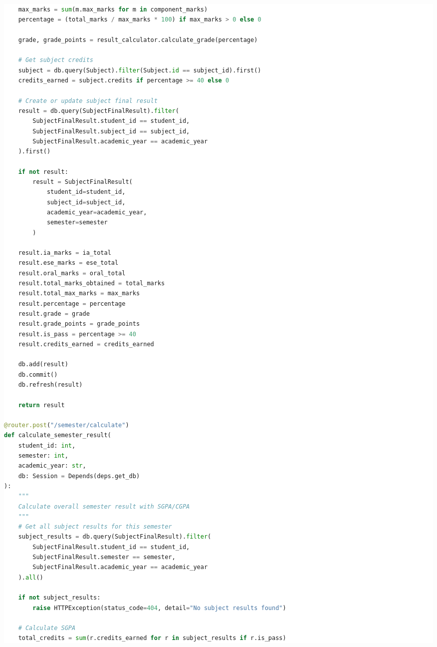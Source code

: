 ```python
    max_marks = sum(m.max_marks for m in component_marks)
    percentage = (total_marks / max_marks * 100) if max_marks > 0 else 0
    
    grade, grade_points = result_calculator.calculate_grade(percentage)
    
    # Get subject credits
    subject = db.query(Subject).filter(Subject.id == subject_id).first()
    credits_earned = subject.credits if percentage >= 40 else 0
    
    # Create or update subject final result
    result = db.query(SubjectFinalResult).filter(
        SubjectFinalResult.student_id == student_id,
        SubjectFinalResult.subject_id == subject_id,
        SubjectFinalResult.academic_year == academic_year
    ).first()
    
    if not result:
        result = SubjectFinalResult(
            student_id=student_id,
            subject_id=subject_id,
            academic_year=academic_year,
            semester=semester
        )
    
    result.ia_marks = ia_total
    result.ese_marks = ese_total
    result.oral_marks = oral_total
    result.total_marks_obtained = total_marks
    result.total_max_marks = max_marks
    result.percentage = percentage
    result.grade = grade
    result.grade_points = grade_points
    result.is_pass = percentage >= 40
    result.credits_earned = credits_earned
    
    db.add(result)
    db.commit()
    db.refresh(result)
    
    return result

@router.post("/semester/calculate")
def calculate_semester_result(
    student_id: int,
    semester: int,
    academic_year: str,
    db: Session = Depends(deps.get_db)
):
    """
    Calculate overall semester result with SGPA/CGPA
    """
    # Get all subject results for this semester
    subject_results = db.query(SubjectFinalResult).filter(
        SubjectFinalResult.student_id == student_id,
        SubjectFinalResult.semester == semester,
        SubjectFinalResult.academic_year == academic_year
    ).all()
    
    if not subject_results:
        raise HTTPException(status_code=404, detail="No subject results found")
    
    # Calculate SGPA
    total_credits = sum(r.credits_earned for r in subject_results if r.is_pass)
```